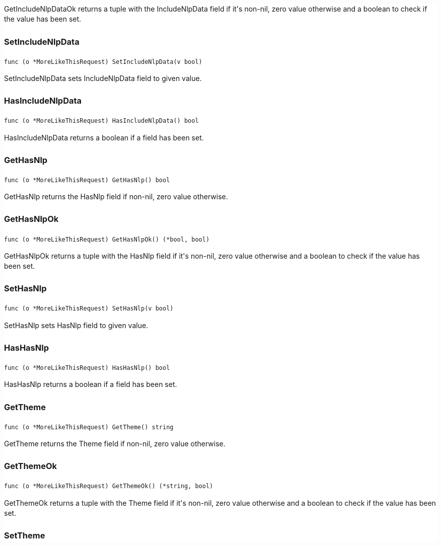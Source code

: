 GetIncludeNlpDataOk returns a tuple with the IncludeNlpData field if it's non-nil, zero value otherwise
and a boolean to check if the value has been set.

### SetIncludeNlpData

`func (o *MoreLikeThisRequest) SetIncludeNlpData(v bool)`

SetIncludeNlpData sets IncludeNlpData field to given value.

### HasIncludeNlpData

`func (o *MoreLikeThisRequest) HasIncludeNlpData() bool`

HasIncludeNlpData returns a boolean if a field has been set.

### GetHasNlp

`func (o *MoreLikeThisRequest) GetHasNlp() bool`

GetHasNlp returns the HasNlp field if non-nil, zero value otherwise.

### GetHasNlpOk

`func (o *MoreLikeThisRequest) GetHasNlpOk() (*bool, bool)`

GetHasNlpOk returns a tuple with the HasNlp field if it's non-nil, zero value otherwise
and a boolean to check if the value has been set.

### SetHasNlp

`func (o *MoreLikeThisRequest) SetHasNlp(v bool)`

SetHasNlp sets HasNlp field to given value.

### HasHasNlp

`func (o *MoreLikeThisRequest) HasHasNlp() bool`

HasHasNlp returns a boolean if a field has been set.

### GetTheme

`func (o *MoreLikeThisRequest) GetTheme() string`

GetTheme returns the Theme field if non-nil, zero value otherwise.

### GetThemeOk

`func (o *MoreLikeThisRequest) GetThemeOk() (*string, bool)`

GetThemeOk returns a tuple with the Theme field if it's non-nil, zero value otherwise
and a boolean to check if the value has been set.

### SetTheme
